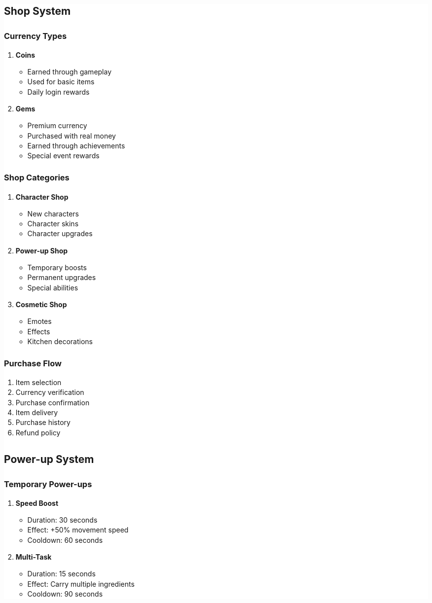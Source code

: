 ## Shop System

### Currency Types
1. **Coins**
   - Earned through gameplay
   - Used for basic items
   - Daily login rewards

2. **Gems**
   - Premium currency
   - Purchased with real money
   - Earned through achievements
   - Special event rewards

### Shop Categories
1. **Character Shop**
   - New characters
   - Character skins
   - Character upgrades

2. **Power-up Shop**
   - Temporary boosts
   - Permanent upgrades
   - Special abilities

3. **Cosmetic Shop**
   - Emotes
   - Effects
   - Kitchen decorations

### Purchase Flow
1. Item selection
2. Currency verification
3. Purchase confirmation
4. Item delivery
5. Purchase history
6. Refund policy

## Power-up System

### Temporary Power-ups
1. **Speed Boost**
   - Duration: 30 seconds
   - Effect: +50% movement speed
   - Cooldown: 60 seconds

2. **Multi-Task**
   - Duration: 15 seconds
   - Effect: Carry multiple ingredients
   - Cooldown: 90 seconds
